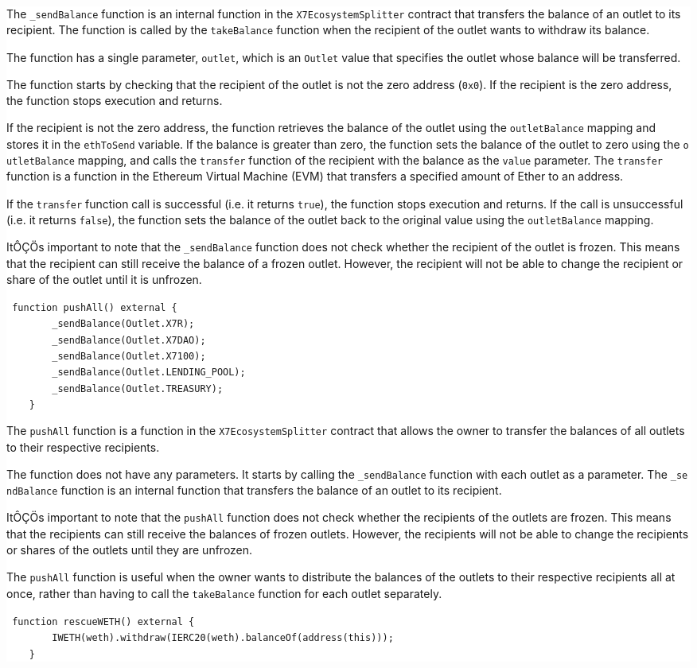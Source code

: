 The `_sendBalance` function is an internal function in the `X7EcosystemSplitter` contract that transfers the balance of an outlet to its recipient. The function is called by the `takeBalance` function when the recipient of the outlet wants to withdraw its balance.

The function has a single parameter, `outlet`, which is an `Outlet` value that specifies the outlet whose balance will be transferred.

The function starts by checking that the recipient of the outlet is not the zero address (`0x0`). If the recipient is the zero address, the function stops execution and returns.

If the recipient is not the zero address, the function retrieves the balance of the outlet using the `outletBalance` mapping and stores it in the `ethToSend` variable. If the balance is greater than zero, the function sets the balance of the outlet to zero using the `outletBalance` mapping, and calls the `transfer` function of the recipient with the balance as the `value` parameter. The `transfer` function is a function in the Ethereum Virtual Machine (EVM) that transfers a specified amount of Ether to an address.

If the `transfer` function call is successful (i.e. it returns `true`), the function stops execution and returns. If the call is unsuccessful (i.e. it returns `false`), the function sets the balance of the outlet back to the original value using the `outletBalance` mapping.

ItÔÇÖs important to note that the `_sendBalance` function does not check whether the recipient of the outlet is frozen. This means that the recipient can still receive the balance of a frozen outlet. However, the recipient will not be able to change the recipient or share of the outlet until it is unfrozen.

```solidity
 function pushAll() external {
        _sendBalance(Outlet.X7R);
        _sendBalance(Outlet.X7DAO);
        _sendBalance(Outlet.X7100);
        _sendBalance(Outlet.LENDING_POOL);
        _sendBalance(Outlet.TREASURY);
    }
```

The `pushAll` function is a function in the `X7EcosystemSplitter` contract that allows the owner to transfer the balances of all outlets to their respective recipients.

The function does not have any parameters. It starts by calling the `_sendBalance` function with each outlet as a parameter. The `_sendBalance` function is an internal function that transfers the balance of an outlet to its recipient.

ItÔÇÖs important to note that the `pushAll` function does not check whether the recipients of the outlets are frozen. This means that the recipients can still receive the balances of frozen outlets. However, the recipients will not be able to change the recipients or shares of the outlets until they are unfrozen.

The `pushAll` function is useful when the owner wants to distribute the balances of the outlets to their respective recipients all at once, rather than having to call the `takeBalance` function for each outlet separately.

```solidity
 function rescueWETH() external {
        IWETH(weth).withdraw(IERC20(weth).balanceOf(address(this)));
    }
```

